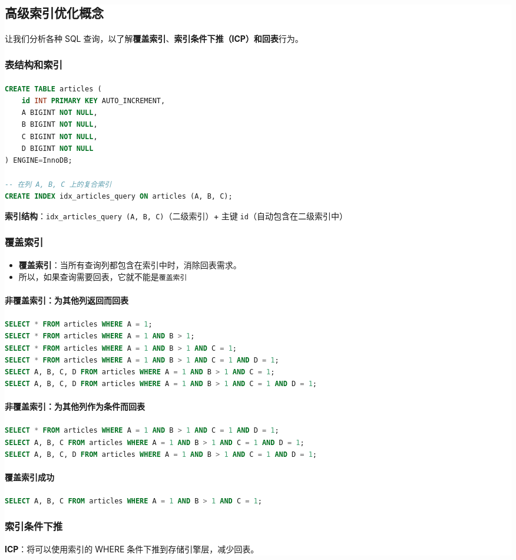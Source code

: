 ## 高级索引优化概念

让我们分析各种 SQL 查询，以了解**覆盖索引**、**索引条件下推（ICP）**和**回表**行为。

### 表结构和索引

```sql
CREATE TABLE articles (
    id INT PRIMARY KEY AUTO_INCREMENT,
    A BIGINT NOT NULL,
    B BIGINT NOT NULL,
    C BIGINT NOT NULL,
    D BIGINT NOT NULL
) ENGINE=InnoDB;

-- 在列 A, B, C 上的复合索引
CREATE INDEX idx_articles_query ON articles (A, B, C);
```

**索引结构**：`idx_articles_query (A, B, C)`（二级索引）+ 主键 `id`（自动包含在二级索引中）

### 覆盖索引

- **覆盖索引**：当所有查询列都包含在索引中时，消除回表需求。
- 所以，如果查询需要回表，它就不能是`覆盖索引`

#### 非覆盖索引：为其他列返回而回表

```sql
SELECT * FROM articles WHERE A = 1;
SELECT * FROM articles WHERE A = 1 AND B > 1;
SELECT * FROM articles WHERE A = 1 AND B > 1 AND C = 1;
SELECT * FROM articles WHERE A = 1 AND B > 1 AND C = 1 AND D = 1;
SELECT A, B, C, D FROM articles WHERE A = 1 AND B > 1 AND C = 1;
SELECT A, B, C, D FROM articles WHERE A = 1 AND B > 1 AND C = 1 AND D = 1;
```

#### 非覆盖索引：为其他列作为条件而回表

```sql
SELECT * FROM articles WHERE A = 1 AND B > 1 AND C = 1 AND D = 1;
SELECT A, B, C FROM articles WHERE A = 1 AND B > 1 AND C = 1 AND D = 1;
SELECT A, B, C, D FROM articles WHERE A = 1 AND B > 1 AND C = 1 AND D = 1;
```

#### 覆盖索引成功

```sql
SELECT A, B, C FROM articles WHERE A = 1 AND B > 1 AND C = 1;
```

### 索引条件下推

**ICP**：将可以使用索引的 WHERE 条件下推到存储引擎层，减少回表。
